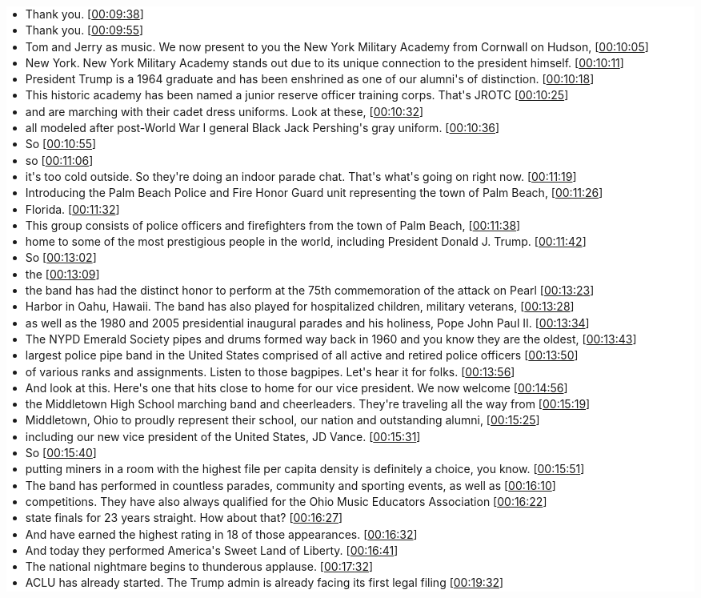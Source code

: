 *  Thank you. [[00:09:38](https://www.youtube.com/watch?v=Gi4msRiXwoo&t=578.0s)]
*  Thank you. [[00:09:55](https://www.youtube.com/watch?v=Gi4msRiXwoo&t=595.44s)]
*  Tom and Jerry as music. We now present to you the New York Military Academy from Cornwall on Hudson, [[00:10:05](https://www.youtube.com/watch?v=Gi4msRiXwoo&t=605.44s)]
*  New York. New York Military Academy stands out due to its unique connection to the president himself. [[00:10:11](https://www.youtube.com/watch?v=Gi4msRiXwoo&t=611.84s)]
*  President Trump is a 1964 graduate and has been enshrined as one of our alumni's of distinction. [[00:10:18](https://www.youtube.com/watch?v=Gi4msRiXwoo&t=618.48s)]
*  This historic academy has been named a junior reserve officer training corps. That's JROTC [[00:10:25](https://www.youtube.com/watch?v=Gi4msRiXwoo&t=625.9200000000001s)]
*  and are marching with their cadet dress uniforms. Look at these, [[00:10:32](https://www.youtube.com/watch?v=Gi4msRiXwoo&t=632.4000000000001s)]
*  all modeled after post-World War I general Black Jack Pershing's gray uniform. [[00:10:36](https://www.youtube.com/watch?v=Gi4msRiXwoo&t=636.0s)]
*  So [[00:10:55](https://www.youtube.com/watch?v=Gi4msRiXwoo&t=655.9200000000001s)]
*  so [[00:11:06](https://www.youtube.com/watch?v=Gi4msRiXwoo&t=666.88s)]
*  it's too cold outside. So they're doing an indoor parade chat. That's what's going on right now. [[00:11:19](https://www.youtube.com/watch?v=Gi4msRiXwoo&t=679.68s)]
*  Introducing the Palm Beach Police and Fire Honor Guard unit representing the town of Palm Beach, [[00:11:26](https://www.youtube.com/watch?v=Gi4msRiXwoo&t=686.72s)]
*  Florida. [[00:11:32](https://www.youtube.com/watch?v=Gi4msRiXwoo&t=692.48s)]
*  This group consists of police officers and firefighters from the town of Palm Beach, [[00:11:38](https://www.youtube.com/watch?v=Gi4msRiXwoo&t=698.0s)]
*  home to some of the most prestigious people in the world, including President Donald J. Trump. [[00:11:42](https://www.youtube.com/watch?v=Gi4msRiXwoo&t=702.5600000000001s)]
*  So [[00:13:02](https://www.youtube.com/watch?v=Gi4msRiXwoo&t=782.48s)]
*  the [[00:13:09](https://www.youtube.com/watch?v=Gi4msRiXwoo&t=789.12s)]
*  the band has had the distinct honor to perform at the 75th commemoration of the attack on Pearl [[00:13:23](https://www.youtube.com/watch?v=Gi4msRiXwoo&t=803.44s)]
*  Harbor in Oahu, Hawaii. The band has also played for hospitalized children, military veterans, [[00:13:28](https://www.youtube.com/watch?v=Gi4msRiXwoo&t=808.24s)]
*  as well as the 1980 and 2005 presidential inaugural parades and his holiness, Pope John Paul II. [[00:13:34](https://www.youtube.com/watch?v=Gi4msRiXwoo&t=814.72s)]
*  The NYPD Emerald Society pipes and drums formed way back in 1960 and you know they are the oldest, [[00:13:43](https://www.youtube.com/watch?v=Gi4msRiXwoo&t=823.28s)]
*  largest police pipe band in the United States comprised of all active and retired police officers [[00:13:50](https://www.youtube.com/watch?v=Gi4msRiXwoo&t=830.08s)]
*  of various ranks and assignments. Listen to those bagpipes. Let's hear it for folks. [[00:13:56](https://www.youtube.com/watch?v=Gi4msRiXwoo&t=836.8s)]
*  And look at this. Here's one that hits close to home for our vice president. We now welcome [[00:14:56](https://www.youtube.com/watch?v=Gi4msRiXwoo&t=896.8s)]
*  the Middletown High School marching band and cheerleaders. They're traveling all the way from [[00:15:19](https://www.youtube.com/watch?v=Gi4msRiXwoo&t=919.1999999999999s)]
*  Middletown, Ohio to proudly represent their school, our nation and outstanding alumni, [[00:15:25](https://www.youtube.com/watch?v=Gi4msRiXwoo&t=925.44s)]
*  including our new vice president of the United States, JD Vance. [[00:15:31](https://www.youtube.com/watch?v=Gi4msRiXwoo&t=931.84s)]
*  So [[00:15:40](https://www.youtube.com/watch?v=Gi4msRiXwoo&t=940.5600000000001s)]
*  putting miners in a room with the highest file per capita density is definitely a choice, you know. [[00:15:51](https://www.youtube.com/watch?v=Gi4msRiXwoo&t=951.84s)]
*  The band has performed in countless parades, community and sporting events, as well as [[00:16:10](https://www.youtube.com/watch?v=Gi4msRiXwoo&t=970.08s)]
*  competitions. They have also always qualified for the Ohio Music Educators Association [[00:16:22](https://www.youtube.com/watch?v=Gi4msRiXwoo&t=982.08s)]
*  state finals for 23 years straight. How about that? [[00:16:27](https://www.youtube.com/watch?v=Gi4msRiXwoo&t=987.6s)]
*  And have earned the highest rating in 18 of those appearances. [[00:16:32](https://www.youtube.com/watch?v=Gi4msRiXwoo&t=992.24s)]
*  And today they performed America's Sweet Land of Liberty. [[00:16:41](https://www.youtube.com/watch?v=Gi4msRiXwoo&t=1001.6800000000001s)]
*  The national nightmare begins to thunderous applause. [[00:17:32](https://www.youtube.com/watch?v=Gi4msRiXwoo&t=1052.24s)]
*  ACLU has already started. The Trump admin is already facing its first legal filing [[00:19:32](https://www.youtube.com/watch?v=Gi4msRiXwoo&t=1172.56s)]